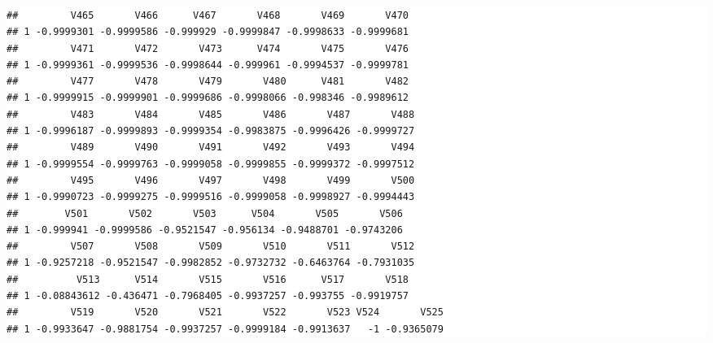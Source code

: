     ##         V465       V466      V467       V468       V469       V470
    ## 1 -0.9999301 -0.9999586 -0.999929 -0.9999847 -0.9998633 -0.9999681
    ##         V471       V472       V473      V474       V475       V476
    ## 1 -0.9999361 -0.9999536 -0.9998644 -0.999961 -0.9994537 -0.9999781
    ##         V477       V478       V479       V480      V481       V482
    ## 1 -0.9999915 -0.9999901 -0.9999686 -0.9998066 -0.998346 -0.9989612
    ##         V483       V484       V485       V486       V487       V488
    ## 1 -0.9996187 -0.9999893 -0.9999354 -0.9983875 -0.9996426 -0.9999727
    ##         V489       V490       V491       V492       V493       V494
    ## 1 -0.9999554 -0.9999763 -0.9999058 -0.9999855 -0.9999372 -0.9997512
    ##         V495       V496       V497       V498       V499       V500
    ## 1 -0.9990723 -0.9999275 -0.9999516 -0.9999058 -0.9998927 -0.9994443
    ##        V501       V502       V503      V504       V505       V506
    ## 1 -0.999941 -0.9999586 -0.9521547 -0.956134 -0.9488701 -0.9743206
    ##         V507       V508       V509       V510       V511       V512
    ## 1 -0.9257218 -0.9521547 -0.9982852 -0.9732732 -0.6463764 -0.7931035
    ##          V513      V514       V515       V516      V517       V518
    ## 1 -0.08843612 -0.436471 -0.7968405 -0.9937257 -0.993755 -0.9919757
    ##         V519       V520       V521       V522       V523 V524       V525
    ## 1 -0.9933647 -0.9881754 -0.9937257 -0.9999184 -0.9913637   -1 -0.9365079
